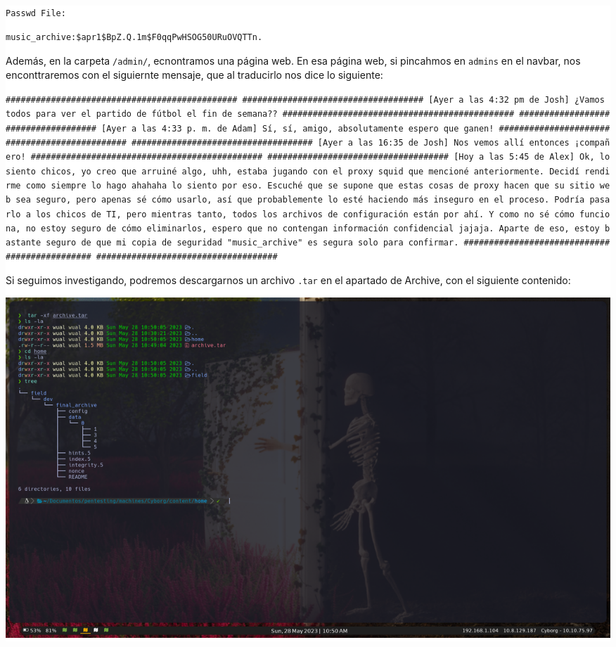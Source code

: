 `Passwd File:`

```
music_archive:$apr1$BpZ.Q.1m$F0qqPwHSOG50URuOVQTTn.
```

Además, en la carpeta `/admin/`, ecnontramos una página web. En esa página web, si pincahmos en `admins` en el navbar, nos enconttraremos con el siguiernte mensaje, que al traducirlo nos dice lo siguiente:

```
############################################## #################################### [Ayer a las 4:32 pm de Josh] ¿Vamos todos para ver el partido de fútbol el fin de semana?? ############################################## #################################### [Ayer a las 4:33 p. m. de Adam] Sí, sí, amigo, absolutamente espero que ganen! ############################################## #################################### [Ayer a las 16:35 de Josh] Nos vemos allí entonces ¡compañero! ############################################## #################################### [Hoy a las 5:45 de Alex] Ok, lo siento chicos, yo creo que arruiné algo, uhh, estaba jugando con el proxy squid que mencioné anteriormente. Decidí rendirme como siempre lo hago ahahaha lo siento por eso. Escuché que se supone que estas cosas de proxy hacen que su sitio web sea seguro, pero apenas sé cómo usarlo, así que probablemente lo esté haciendo más inseguro en el proceso. Podría pasarlo a los chicos de TI, pero mientras tanto, todos los archivos de configuración están por ahí. Y como no sé cómo funciona, no estoy seguro de cómo eliminarlos, espero que no contengan información confidencial jajaja. Aparte de eso, estoy bastante seguro de que mi copia de seguridad "music_archive" es segura solo para confirmar. ############################################## ####################################
```

Si seguimos investigando, podremos descargarnos un archivo `.tar` en el apartado de Archive, con el siguiente contenido:

![archive.tar-content](images/archive.tar-content.png)
